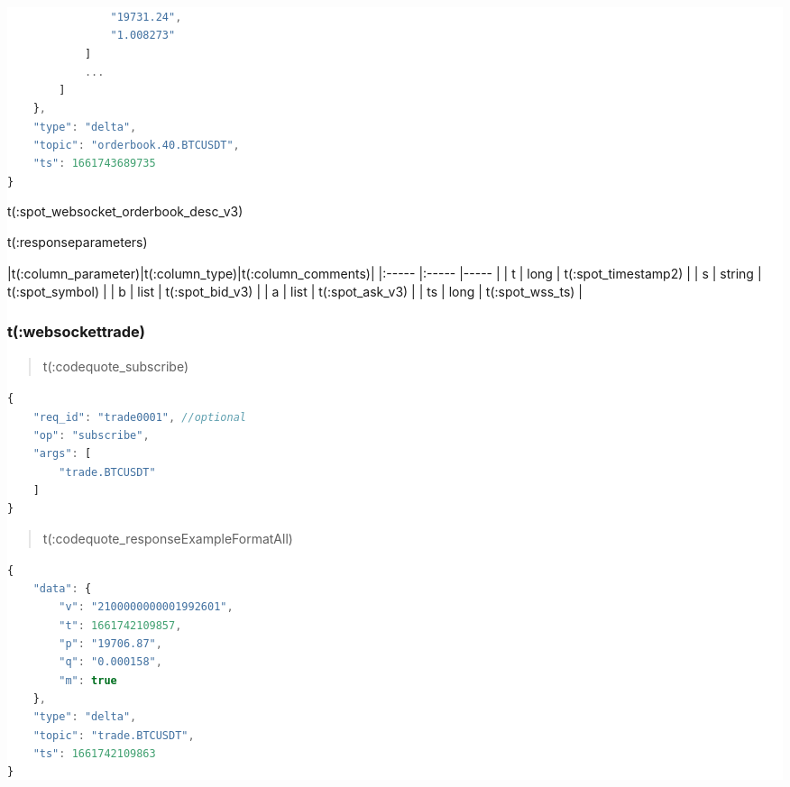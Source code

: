 ```javascript
                "19731.24",
                "1.008273"
            ]
            ...
        ]
    },
    "type": "delta",
    "topic": "orderbook.40.BTCUSDT",
    "ts": 1661743689735
}
```

t(:spot_websocket_orderbook_desc_v3)

<p class="fake_header">t(:responseparameters)</p>
|t(:column_parameter)|t(:column_type)|t(:column_comments)|
|:----- |:----- |----- |
| t | long | t(:spot_timestamp2) |
| s | string | t(:spot_symbol) |
| b | list | t(:spot_bid_v3) |
| a | list | t(:spot_ask_v3) |
| ts | long | t(:spot_wss_ts) |


### t(:websockettrade)
> t(:codequote_subscribe)

```javascript
{
    "req_id": "trade0001", //optional
    "op": "subscribe",
    "args": [
        "trade.BTCUSDT"
    ]
}
```

```python--pybit

```

> t(:codequote_responseExampleFormatAll)

```javascript
{
    "data": {
        "v": "2100000000001992601",
        "t": 1661742109857,
        "p": "19706.87",
        "q": "0.000158",
        "m": true
    },
    "type": "delta",
    "topic": "trade.BTCUSDT",
    "ts": 1661742109863
}
```
